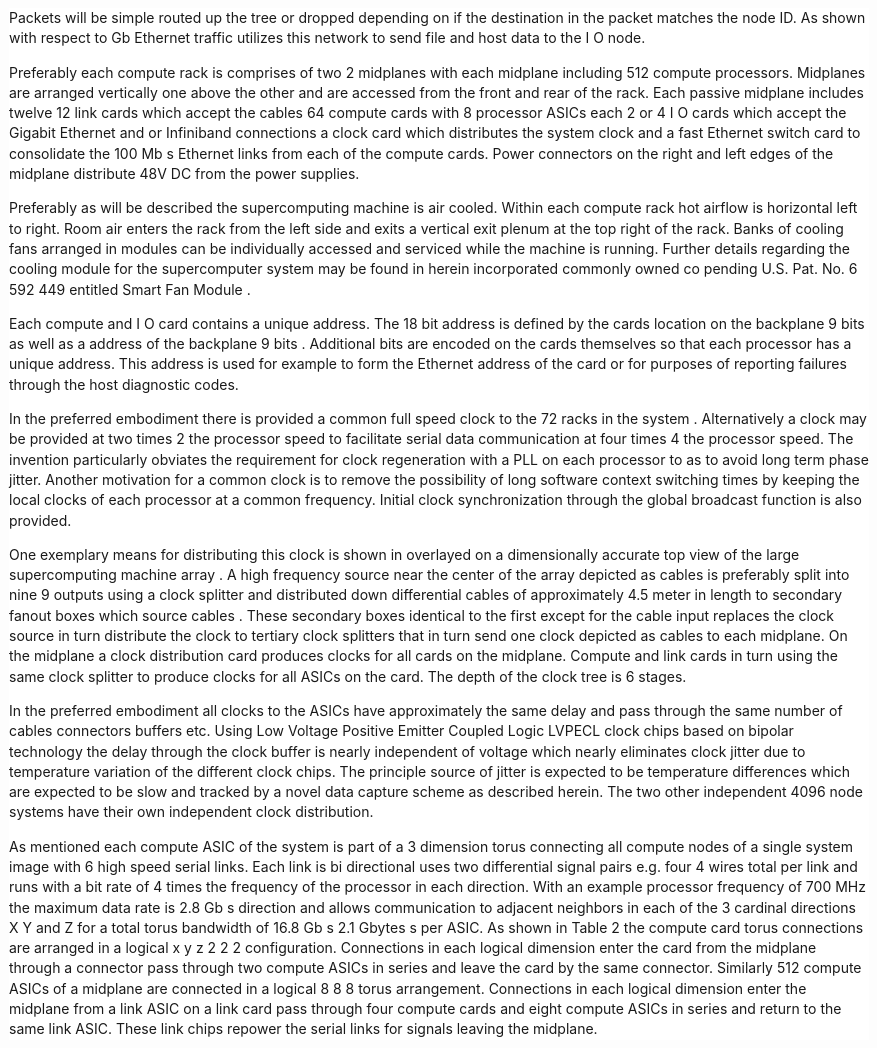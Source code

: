 Packets will be simple routed up the tree or dropped depending on if the destination in the packet matches the node ID. As shown with respect to Gb Ethernet traffic utilizes this network to send file and host data to the I O node.

Preferably each compute rack is comprises of two 2 midplanes with each midplane including 512 compute processors. Midplanes are arranged vertically one above the other and are accessed from the front and rear of the rack. Each passive midplane includes twelve 12 link cards which accept the cables 64 compute cards with 8 processor ASICs each 2 or 4 I O cards which accept the Gigabit Ethernet and or Infiniband connections a clock card which distributes the system clock and a fast Ethernet switch card to consolidate the 100 Mb s Ethernet links from each of the compute cards. Power connectors on the right and left edges of the midplane distribute 48V DC from the power supplies.

Preferably as will be described the supercomputing machine is air cooled. Within each compute rack hot airflow is horizontal left to right. Room air enters the rack from the left side and exits a vertical exit plenum at the top right of the rack. Banks of cooling fans arranged in modules can be individually accessed and serviced while the machine is running. Further details regarding the cooling module for the supercomputer system may be found in herein incorporated commonly owned co pending U.S. Pat. No. 6 592 449 entitled Smart Fan Module .

Each compute and I O card contains a unique address. The 18 bit address is defined by the cards location on the backplane 9 bits as well as a address of the backplane 9 bits . Additional bits are encoded on the cards themselves so that each processor has a unique address. This address is used for example to form the Ethernet address of the card or for purposes of reporting failures through the host diagnostic codes.

In the preferred embodiment there is provided a common full speed clock to the 72 racks in the system . Alternatively a clock may be provided at two times 2 the processor speed to facilitate serial data communication at four times 4 the processor speed. The invention particularly obviates the requirement for clock regeneration with a PLL on each processor to as to avoid long term phase jitter. Another motivation for a common clock is to remove the possibility of long software context switching times by keeping the local clocks of each processor at a common frequency. Initial clock synchronization through the global broadcast function is also provided.

One exemplary means for distributing this clock is shown in overlayed on a dimensionally accurate top view of the large supercomputing machine array . A high frequency source near the center of the array depicted as cables is preferably split into nine 9 outputs using a clock splitter and distributed down differential cables of approximately 4.5 meter in length to secondary fanout boxes which source cables . These secondary boxes identical to the first except for the cable input replaces the clock source in turn distribute the clock to tertiary clock splitters that in turn send one clock depicted as cables to each midplane. On the midplane a clock distribution card produces clocks for all cards on the midplane. Compute and link cards in turn using the same clock splitter to produce clocks for all ASICs on the card. The depth of the clock tree is 6 stages.

In the preferred embodiment all clocks to the ASICs have approximately the same delay and pass through the same number of cables connectors buffers etc. Using Low Voltage Positive Emitter Coupled Logic LVPECL clock chips based on bipolar technology the delay through the clock buffer is nearly independent of voltage which nearly eliminates clock jitter due to temperature variation of the different clock chips. The principle source of jitter is expected to be temperature differences which are expected to be slow and tracked by a novel data capture scheme as described herein. The two other independent 4096 node systems have their own independent clock distribution.

As mentioned each compute ASIC of the system is part of a 3 dimension torus connecting all compute nodes of a single system image with 6 high speed serial links. Each link is bi directional uses two differential signal pairs e.g. four 4 wires total per link and runs with a bit rate of 4 times the frequency of the processor in each direction. With an example processor frequency of 700 MHz the maximum data rate is 2.8 Gb s direction and allows communication to adjacent neighbors in each of the 3 cardinal directions X Y and Z for a total torus bandwidth of 16.8 Gb s 2.1 Gbytes s per ASIC. As shown in Table 2 the compute card torus connections are arranged in a logical x y z 2 2 2 configuration. Connections in each logical dimension enter the card from the midplane through a connector pass through two compute ASICs in series and leave the card by the same connector. Similarly 512 compute ASICs of a midplane are connected in a logical 8 8 8 torus arrangement. Connections in each logical dimension enter the midplane from a link ASIC on a link card pass through four compute cards and eight compute ASICs in series and return to the same link ASIC. These link chips repower the serial links for signals leaving the midplane.
